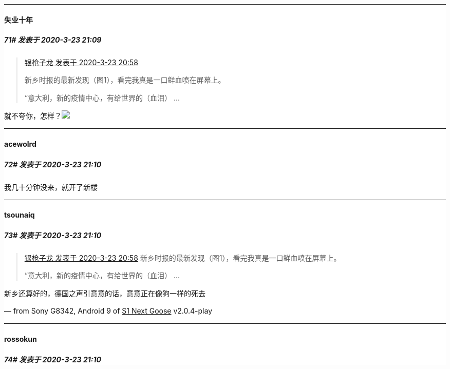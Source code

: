 




*****

####  失业十年  
##### 71#       发表于 2020-3-23 21:09



<blockquote><a href="httphttps://bbs.saraba1st.com/2b/forum.php?mod=redirect&amp;goto=findpost&amp;pid=46849100&amp;ptid=1920488" target="_blank">银枪子龙 发表于 2020-3-23 20:58</a>

新乡时报的最新发现（图1），看完我真是一口鲜血喷在屏幕上。

“意大利，新的疫情中心，有给世界的（血泪） ...</blockquote>
就不夸你，怎样？<img src="https://static.saraba1st.com/image/smiley/face2017/066.png" referrerpolicy="no-referrer">







*****

####  acewolrd  
##### 72#       发表于 2020-3-23 21:10




我几十分钟没来，就开了新楼







*****

####  tsounaiq  
##### 73#       发表于 2020-3-23 21:10



<blockquote><a href="httphttps://bbs.saraba1st.com/2b/forum.php?mod=redirect&amp;goto=findpost&amp;pid=46849100&amp;ptid=1920488" target="_blank">银枪子龙 发表于 2020-3-23 20:58</a>
新乡时报的最新发现（图1），看完我真是一口鲜血喷在屏幕上。

“意大利，新的疫情中心，有给世界的（血泪） ...</blockquote>
新乡还算好的，德国之声引意意的话，意意正在像狗一样的死去

— from Sony G8342, Android 9 of [S1 Next Goose](https://pan.baidu.com/s/1mi43uRm) v2.0.4-play







*****

####  rossokun  
##### 74#       发表于 2020-3-23 21:10

